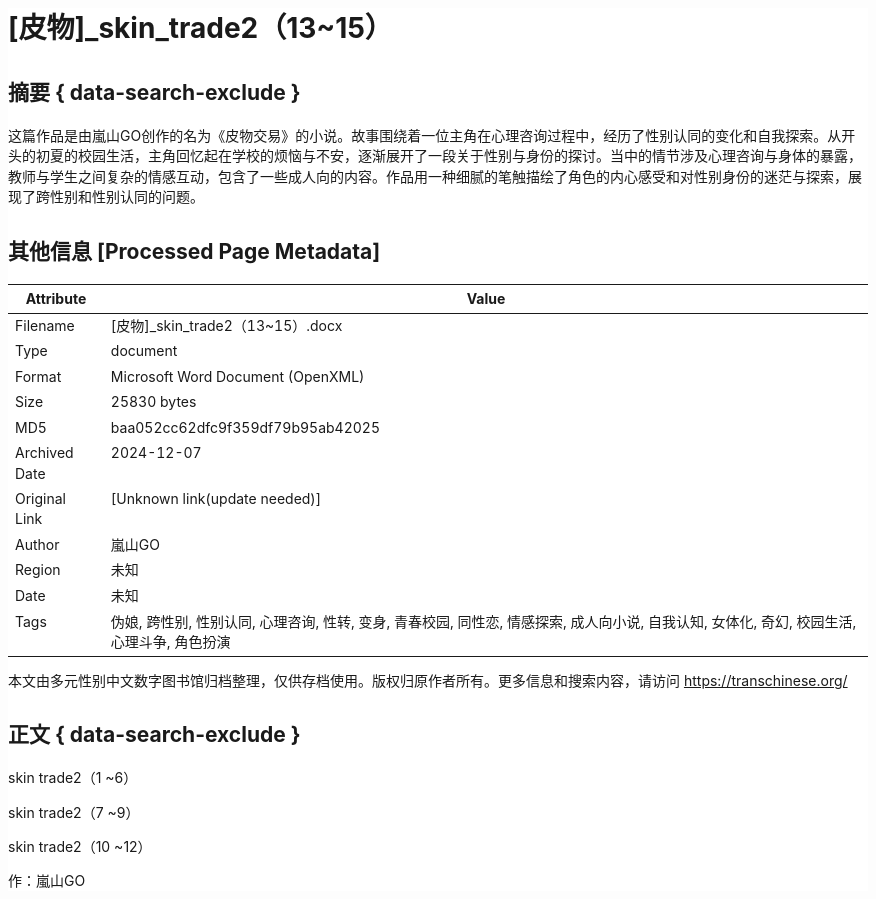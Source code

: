 # [皮物]_skin_trade2（13~15）



## 摘要  { data-search-exclude }


这篇作品是由嵐山GO创作的名为《皮物交易》的小说。故事围绕着一位主角在心理咨询过程中，经历了性别认同的变化和自我探索。从开头的初夏的校园生活，主角回忆起在学校的烦恼与不安，逐渐展开了一段关于性别与身份的探讨。当中的情节涉及心理咨询与身体的暴露，教师与学生之间复杂的情感互动，包含了一些成人向的内容。作品用一种细腻的笔触描绘了角色的内心感受和对性别身份的迷茫与探索，展现了跨性别和性别认同的问题。



## 其他信息 [Processed Page Metadata]

| Attribute       | Value                                  |
|-----------------|----------------------------------------|
| Filename        | [皮物]_skin_trade2（13~15）.docx                             |
| Type            | document                                 |
| Format          | Microsoft Word Document (OpenXML)                               |
| Size            | 25830 bytes                           |
| MD5             | baa052cc62dfc9f359df79b95ab42025                                  |
| Archived Date   | 2024-12-07                             |
| Original Link   | [Unknown link(update needed)]                         |
| Author          | 嵐山GO                               |
| Region          | 未知                               |
| Date            | 未知                                 |
| Tags            | 伪娘, 跨性别, 性别认同, 心理咨询, 性转, 变身, 青春校园, 同性恋, 情感探索, 成人向小说, 自我认知, 女体化, 奇幻, 校园生活, 心理斗争, 角色扮演                                 |

本文由多元性别中文数字图书馆归档整理，仅供存档使用。版权归原作者所有。更多信息和搜索内容，请访问 <https://transchinese.org/>


## 正文 { data-search-exclude }


skin trade2（1 ~6）



skin trade2（7 ~9）



skin trade2（10 ~12）







作：嵐山GO
